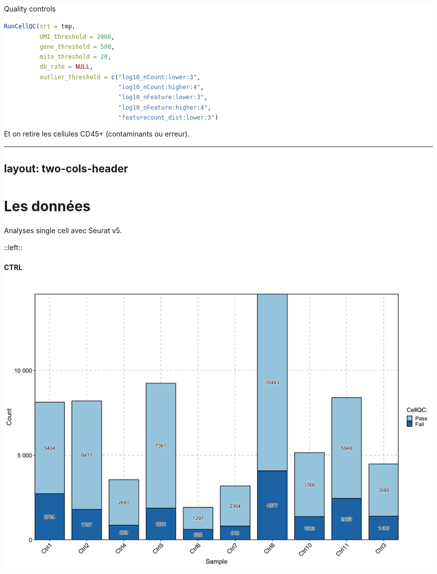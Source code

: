 Quality controls

```r
RunCellQC(srt = tmp,
          UMI_threshold = 2000,
          gene_threshold = 500,
          mito_threshold = 20,
          db_rate = NULL,
          outlier_threshold = c("log10_nCount:lower:3", 
                                "log10_nCount:higher:4",
                                "log10_nFeature:lower:3",  
                                "log10_nFeature:higher:4",
                                "featurecount_dist:lower:3")
```

Et on retire les cellules CD45+ (contaminants ou erreur).

---
layout: two-cols-header
---

# Les données

Analyses single cell avec Seurat v5.

::left::

#### CTRL

![](/images/qc_ctrl_barplot.png)
